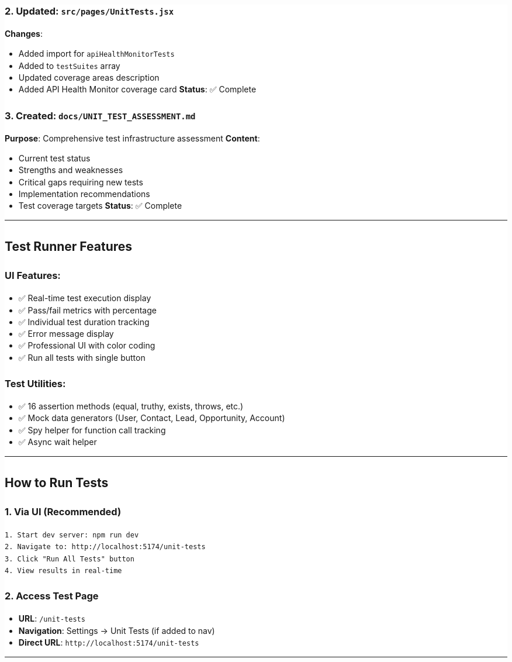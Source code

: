 ### 2. Updated: `src/pages/UnitTests.jsx`
**Changes**:
- Added import for `apiHealthMonitorTests`
- Added to `testSuites` array
- Updated coverage areas description
- Added API Health Monitor coverage card
**Status**: ✅ Complete

### 3. Created: `docs/UNIT_TEST_ASSESSMENT.md`
**Purpose**: Comprehensive test infrastructure assessment
**Content**:
- Current test status
- Strengths and weaknesses
- Critical gaps requiring new tests
- Implementation recommendations
- Test coverage targets
**Status**: ✅ Complete

---

## Test Runner Features

### UI Features:
- ✅ Real-time test execution display
- ✅ Pass/fail metrics with percentage
- ✅ Individual test duration tracking
- ✅ Error message display
- ✅ Professional UI with color coding
- ✅ Run all tests with single button

### Test Utilities:
- ✅ 16 assertion methods (equal, truthy, exists, throws, etc.)
- ✅ Mock data generators (User, Contact, Lead, Opportunity, Account)
- ✅ Spy helper for function call tracking
- ✅ Async wait helper

---

## How to Run Tests

### 1. Via UI (Recommended)
```
1. Start dev server: npm run dev
2. Navigate to: http://localhost:5174/unit-tests
3. Click "Run All Tests" button
4. View results in real-time
```

### 2. Access Test Page
- **URL**: `/unit-tests`
- **Navigation**: Settings → Unit Tests (if added to nav)
- **Direct URL**: `http://localhost:5174/unit-tests`

---